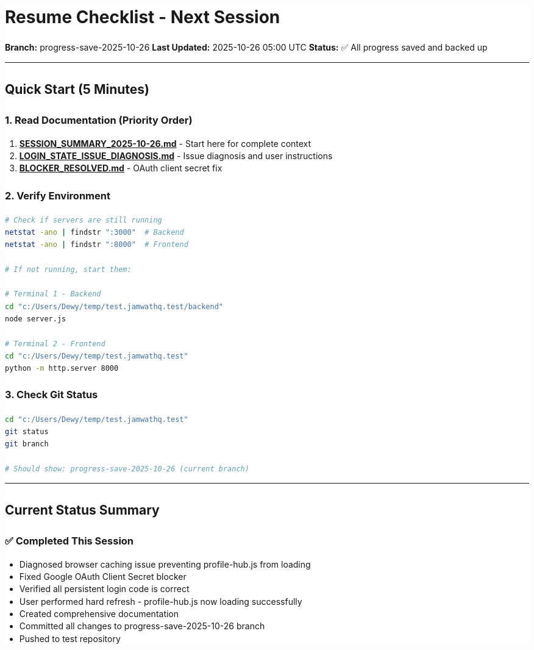 # Resume Checklist - Next Session

**Branch:** progress-save-2025-10-26
**Last Updated:** 2025-10-26 05:00 UTC
**Status:** ✅ All progress saved and backed up

---

## Quick Start (5 Minutes)

### 1. Read Documentation (Priority Order)
1. **[SESSION_SUMMARY_2025-10-26.md](SESSION_SUMMARY_2025-10-26.md)** - Start here for complete context
2. **[LOGIN_STATE_ISSUE_DIAGNOSIS.md](LOGIN_STATE_ISSUE_DIAGNOSIS.md)** - Issue diagnosis and user instructions
3. **[BLOCKER_RESOLVED.md](BLOCKER_RESOLVED.md)** - OAuth client secret fix

### 2. Verify Environment
```bash
# Check if servers are still running
netstat -ano | findstr ":3000"  # Backend
netstat -ano | findstr ":8000"  # Frontend

# If not running, start them:

# Terminal 1 - Backend
cd "c:/Users/Dewy/temp/test.jamwathq.test/backend"
node server.js

# Terminal 2 - Frontend
cd "c:/Users/Dewy/temp/test.jamwathq.test"
python -m http.server 8000
```

### 3. Check Git Status
```bash
cd "c:/Users/Dewy/temp/test.jamwathq.test"
git status
git branch

# Should show: progress-save-2025-10-26 (current branch)
```

---

## Current Status Summary

### ✅ Completed This Session
- Diagnosed browser caching issue preventing profile-hub.js from loading
- Fixed Google OAuth Client Secret blocker
- Verified all persistent login code is correct
- User performed hard refresh - profile-hub.js now loading successfully
- Created comprehensive documentation
- Committed all changes to progress-save-2025-10-26 branch
- Pushed to test repository
